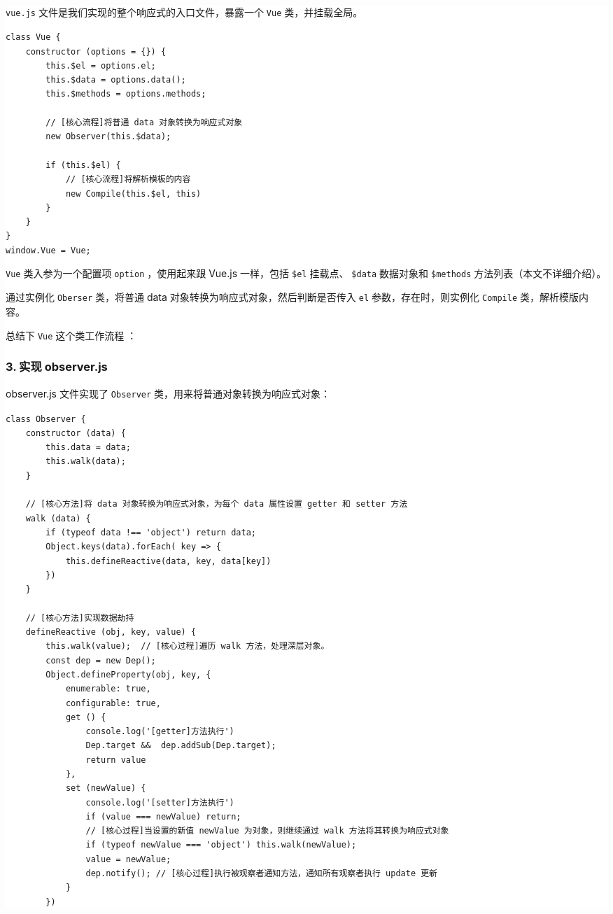 ` vue.js ` 文件是我们实现的整个响应式的入口文件，暴露一个 ` Vue ` 类，并挂载全局。

    
    
    class Vue {
        constructor (options = {}) {
            this.$el = options.el;
            this.$data = options.data();
            this.$methods = options.methods;
    
            // [核心流程]将普通 data 对象转换为响应式对象
            new Observer(this.$data);
    
            if (this.$el) {
                // [核心流程]将解析模板的内容
                new Compile(this.$el, this)
            }
        }
    }
    window.Vue = Vue;

` Vue ` 类入参为一个配置项 ` option ` ，使用起来跟 Vue.js 一样，包括 ` $el ` 挂载点、 ` $data ` 数据对象和
` $methods ` 方法列表（本文不详细介绍）。

通过实例化 ` Oberser ` 类，将普通 data 对象转换为响应式对象，然后判断是否传入 ` el ` 参数，存在时，则实例化 ` Compile
` 类，解析模版内容。

总结下 ` Vue ` 这个类工作流程 ：  

###  3\. 实现 observer.js

observer.js 文件实现了 ` Observer ` 类，用来将普通对象转换为响应式对象：

    
    
    class Observer {
        constructor (data) {
            this.data = data;
            this.walk(data);
        }
    
        // [核心方法]将 data 对象转换为响应式对象，为每个 data 属性设置 getter 和 setter 方法
        walk (data) {
            if (typeof data !== 'object') return data;
            Object.keys(data).forEach( key => {
                this.defineReactive(data, key, data[key])
            })
        }
    
        // [核心方法]实现数据劫持
        defineReactive (obj, key, value) {
            this.walk(value);  // [核心过程]遍历 walk 方法，处理深层对象。
            const dep = new Dep();
            Object.defineProperty(obj, key, {
                enumerable: true,
                configurable: true,
                get () {
                    console.log('[getter]方法执行')
                    Dep.target &&  dep.addSub(Dep.target);
                    return value
                },
                set (newValue) {
                    console.log('[setter]方法执行')
                    if (value === newValue) return;
                    // [核心过程]当设置的新值 newValue 为对象，则继续通过 walk 方法将其转换为响应式对象
                    if (typeof newValue === 'object') this.walk(newValue);
                    value = newValue;
                    dep.notify(); // [核心过程]执行被观察者通知方法，通知所有观察者执行 update 更新
                }
            })